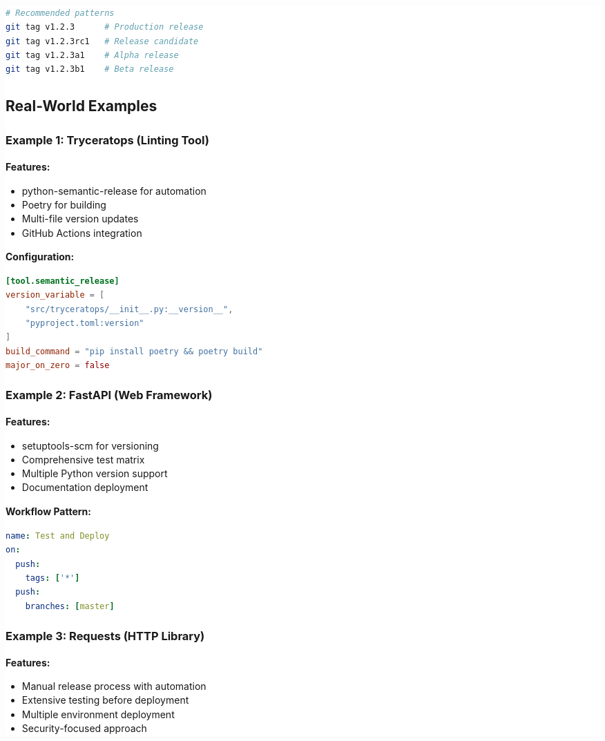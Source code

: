 ```bash
# Recommended patterns
git tag v1.2.3      # Production release
git tag v1.2.3rc1   # Release candidate
git tag v1.2.3a1    # Alpha release
git tag v1.2.3b1    # Beta release
```

## Real-World Examples

### Example 1: Tryceratops (Linting Tool)

**Features:**
- python-semantic-release for automation
- Poetry for building
- Multi-file version updates
- GitHub Actions integration

**Configuration:**
```toml
[tool.semantic_release]
version_variable = [
    "src/tryceratops/__init__.py:__version__",
    "pyproject.toml:version"
]
build_command = "pip install poetry && poetry build"
major_on_zero = false
```

### Example 2: FastAPI (Web Framework)

**Features:**
- setuptools-scm for versioning
- Comprehensive test matrix
- Multiple Python version support
- Documentation deployment

**Workflow Pattern:**
```yaml
name: Test and Deploy
on:
  push:
    tags: ['*']
  push:
    branches: [master]
```

### Example 3: Requests (HTTP Library)

**Features:**
- Manual release process with automation
- Extensive testing before deployment
- Multiple environment deployment
- Security-focused approach

